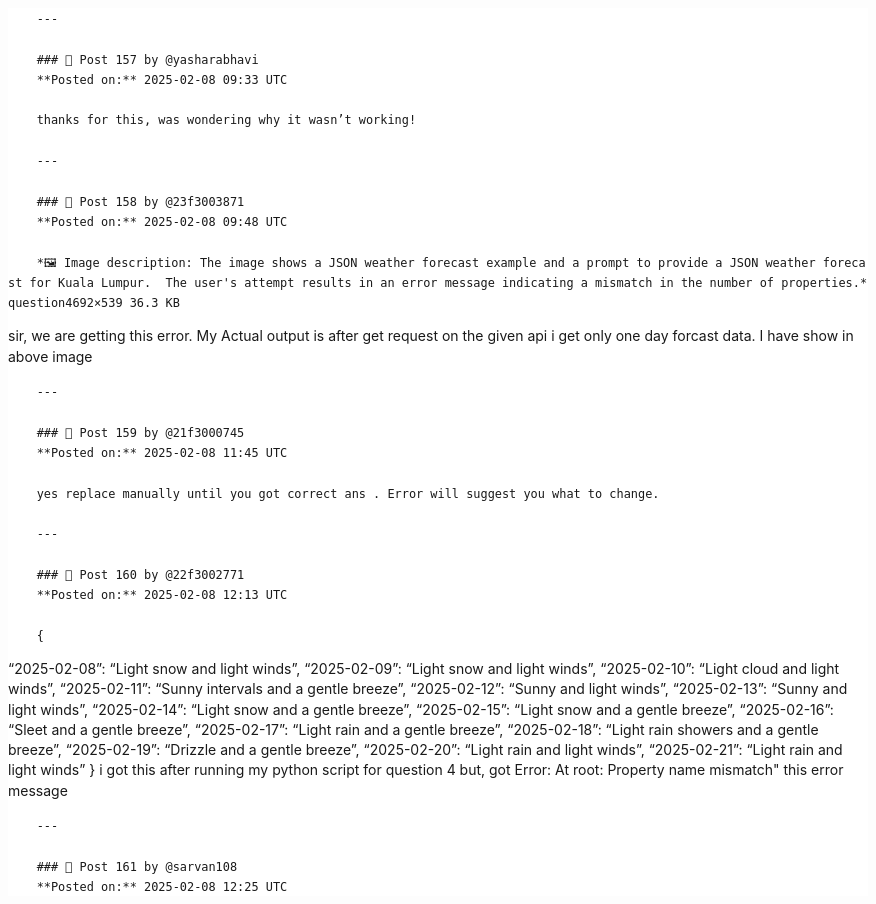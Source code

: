         ---

        ### 💬 Post 157 by @yasharabhavi  
        **Posted on:** 2025-02-08 09:33 UTC  

        thanks for this, was wondering why it wasn’t working!

        ---

        ### 💬 Post 158 by @23f3003871  
        **Posted on:** 2025-02-08 09:48 UTC  

        *🖼️ Image description: The image shows a JSON weather forecast example and a prompt to provide a JSON weather forecast for Kuala Lumpur.  The user's attempt results in an error message indicating a mismatch in the number of properties.*question4692×539 36.3 KB
sir,  we are getting this error. My  Actual output is after get request on the given api i get only one day forcast data. I have show in above image

        ---

        ### 💬 Post 159 by @21f3000745  
        **Posted on:** 2025-02-08 11:45 UTC  

        yes replace manually until you got correct ans . Error will suggest you what to change.

        ---

        ### 💬 Post 160 by @22f3002771  
        **Posted on:** 2025-02-08 12:13 UTC  

        {
“2025-02-08”: “Light snow and light winds”,
“2025-02-09”: “Light snow and light winds”,
“2025-02-10”: “Light cloud and light winds”,
“2025-02-11”: “Sunny intervals and a gentle breeze”,
“2025-02-12”: “Sunny and light winds”,
“2025-02-13”: “Sunny and light winds”,
“2025-02-14”: “Light snow and a gentle breeze”,
“2025-02-15”: “Light snow and a gentle breeze”,
“2025-02-16”: “Sleet and a gentle breeze”,
“2025-02-17”: “Light rain and a gentle breeze”,
“2025-02-18”: “Light rain showers and a gentle breeze”,
“2025-02-19”: “Drizzle and a gentle breeze”,
“2025-02-20”: “Light rain and light winds”,
“2025-02-21”: “Light rain and light winds”
}
i got this after running my python script for question 4 but, got
Error: At root: Property name mismatch" this error message

        ---

        ### 💬 Post 161 by @sarvan108  
        **Posted on:** 2025-02-08 12:25 UTC  
